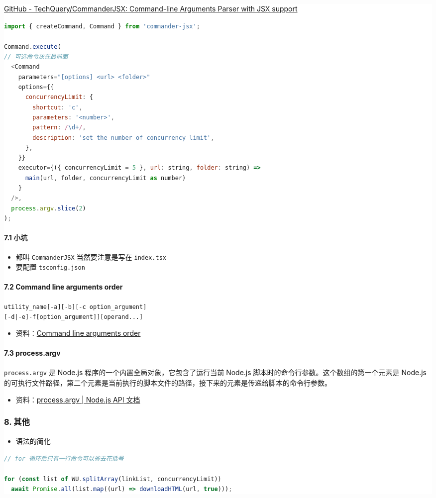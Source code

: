 [GitHub - TechQuery/CommanderJSX: Command-line Arguments Parser with JSX support](https://github.com/TechQuery/CommanderJSX/tree/master)

```js
import { createCommand, Command } from 'commander-jsx';

Command.execute(
// 可选命令放在最前面
  <Command
    parameters="[options] <url> <folder>"
    options={{
      concurrencyLimit: {
        shortcut: 'c',
        parameters: '<number>',
        pattern: /\d+/,
        description: 'set the number of concurrency limit',
      },
    }}
    executor={({ concurrencyLimit = 5 }, url: string, folder: string) =>
      main(url, folder, concurrencyLimit as number)
    }
  />,
  process.argv.slice(2)
);
```

#### 7.1 小坑

- 都叫 `CommanderJSX` 当然要注意是写在 `index.tsx`
- 要配置 `tsconfig.json`

#### 7.2 Command line arguments order

```
utility_name[-a][-b][-c option_argument]
[-d|-e]-f[option_argument]][operand...]
```

- 资料：[Command line arguments order](https://unix.stackexchange.com/questions/336192/command-line-arguments-order)

#### 7.3 process.argv

`process.argv` 是 Node.js 程序的一个内置全局对象，它包含了运行当前 Node.js 脚本时的命令行参数。这个数组的第一个元素是 Node.js 的可执行文件路径，第二个元素是当前执行的脚本文件的路径，接下来的元素是传递给脚本的命令行参数。

- 资料：[process.argv | Node.js API 文档](https://nodejs.cn/api/process/process_argv.html)

### 8. 其他

- 语法的简化

```js
// for 循环后只有一行命令可以省去花括号

for (const list of WU.splitArray(linkList, concurrencyLimit))
  await Promise.all(list.map((url) => downloadHTML(url, true)));
```
